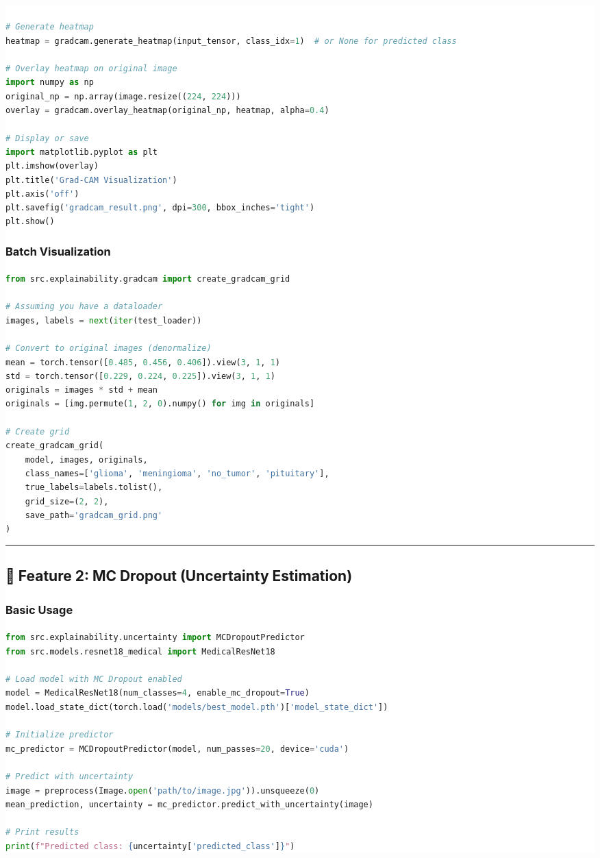 ```python

# Generate heatmap
heatmap = gradcam.generate_heatmap(input_tensor, class_idx=1)  # or None for predicted class

# Overlay heatmap on original image
import numpy as np
original_np = np.array(image.resize((224, 224)))
overlay = gradcam.overlay_heatmap(original_np, heatmap, alpha=0.4)

# Display or save
import matplotlib.pyplot as plt
plt.imshow(overlay)
plt.title('Grad-CAM Visualization')
plt.axis('off')
plt.savefig('gradcam_result.png', dpi=300, bbox_inches='tight')
plt.show()
```

### Batch Visualization
```python
from src.explainability.gradcam import create_gradcam_grid

# Assuming you have a dataloader
images, labels = next(iter(test_loader))

# Convert to original images (denormalize)
mean = torch.tensor([0.485, 0.456, 0.406]).view(3, 1, 1)
std = torch.tensor([0.229, 0.224, 0.225]).view(3, 1, 1)
originals = images * std + mean
originals = [img.permute(1, 2, 0).numpy() for img in originals]

# Create grid
create_gradcam_grid(
    model, images, originals,
    class_names=['glioma', 'meningioma', 'no_tumor', 'pituitary'],
    true_labels=labels.tolist(),
    grid_size=(2, 2),
    save_path='gradcam_grid.png'
)
```

---

## 🎲 Feature 2: MC Dropout (Uncertainty Estimation)

### Basic Usage
```python
from src.explainability.uncertainty import MCDropoutPredictor
from src.models.resnet18_medical import MedicalResNet18

# Load model with MC Dropout enabled
model = MedicalResNet18(num_classes=4, enable_mc_dropout=True)
model.load_state_dict(torch.load('models/best_model.pth')['model_state_dict'])

# Initialize predictor
mc_predictor = MCDropoutPredictor(model, num_passes=20, device='cuda')

# Predict with uncertainty
image = preprocess(Image.open('path/to/image.jpg')).unsqueeze(0)
mean_prediction, uncertainty = mc_predictor.predict_with_uncertainty(image)

# Print results
print(f"Predicted class: {uncertainty['predicted_class']}")
```